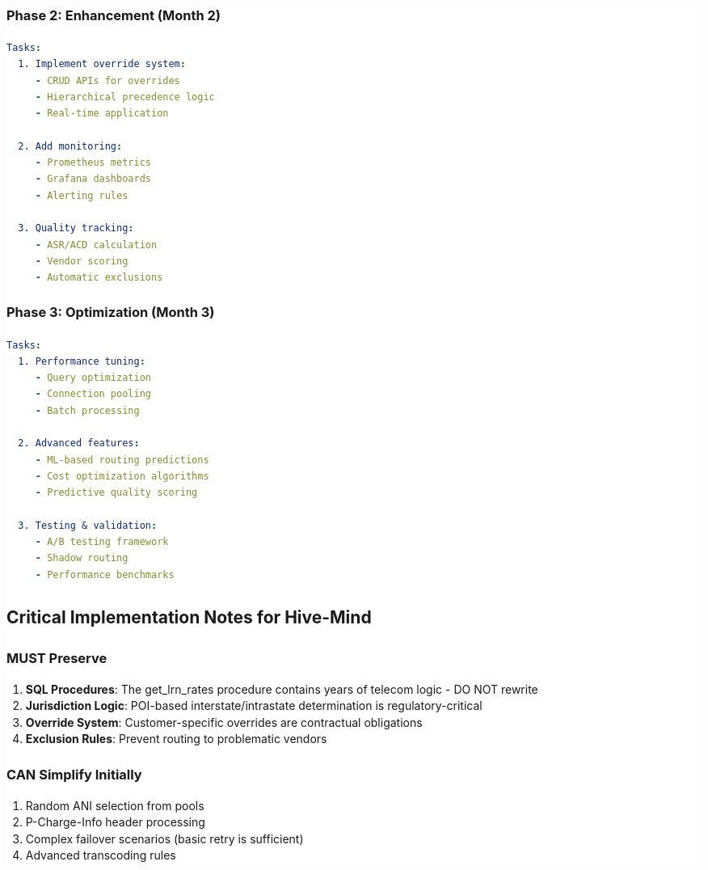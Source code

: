 ### Phase 2: Enhancement (Month 2)
```yaml
Tasks:
  1. Implement override system:
     - CRUD APIs for overrides
     - Hierarchical precedence logic
     - Real-time application
  
  2. Add monitoring:
     - Prometheus metrics
     - Grafana dashboards
     - Alerting rules
  
  3. Quality tracking:
     - ASR/ACD calculation
     - Vendor scoring
     - Automatic exclusions
```

### Phase 3: Optimization (Month 3)
```yaml
Tasks:
  1. Performance tuning:
     - Query optimization
     - Connection pooling
     - Batch processing
  
  2. Advanced features:
     - ML-based routing predictions
     - Cost optimization algorithms
     - Predictive quality scoring
  
  3. Testing & validation:
     - A/B testing framework
     - Shadow routing
     - Performance benchmarks
```

## Critical Implementation Notes for Hive-Mind

### MUST Preserve
1. **SQL Procedures**: The get_lrn_rates procedure contains years of telecom logic - DO NOT rewrite
2. **Jurisdiction Logic**: POI-based interstate/intrastate determination is regulatory-critical
3. **Override System**: Customer-specific overrides are contractual obligations
4. **Exclusion Rules**: Prevent routing to problematic vendors

### CAN Simplify Initially
1. Random ANI selection from pools
2. P-Charge-Info header processing
3. Complex failover scenarios (basic retry is sufficient)
4. Advanced transcoding rules
